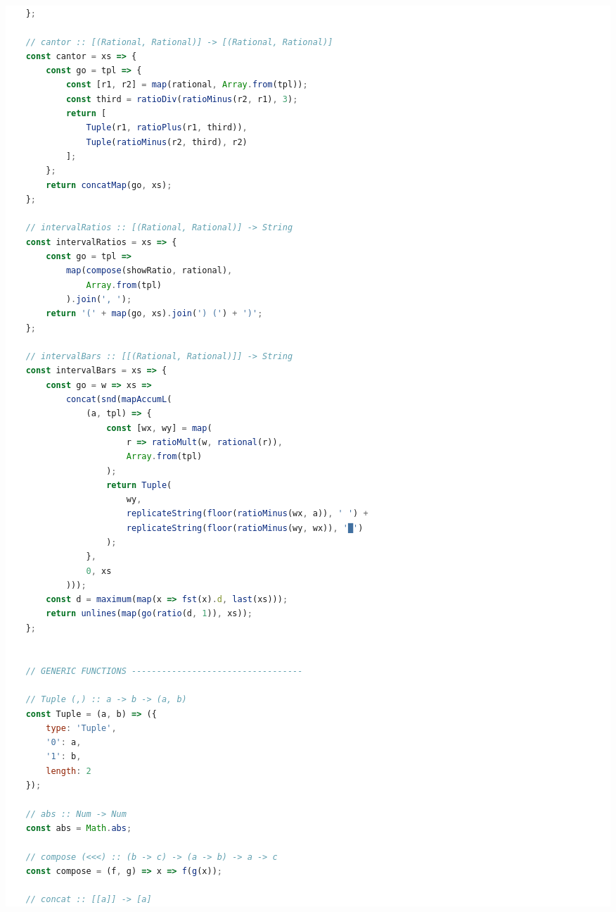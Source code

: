 ```javascript
    };

    // cantor :: [(Rational, Rational)] -> [(Rational, Rational)]
    const cantor = xs => {
        const go = tpl => {
            const [r1, r2] = map(rational, Array.from(tpl));
            const third = ratioDiv(ratioMinus(r2, r1), 3);
            return [
                Tuple(r1, ratioPlus(r1, third)),
                Tuple(ratioMinus(r2, third), r2)
            ];
        };
        return concatMap(go, xs);
    };

    // intervalRatios :: [(Rational, Rational)] -> String
    const intervalRatios = xs => {
        const go = tpl =>
            map(compose(showRatio, rational),
                Array.from(tpl)
            ).join(', ');
        return '(' + map(go, xs).join(') (') + ')';
    };

    // intervalBars :: [[(Rational, Rational)]] -> String
    const intervalBars = xs => {
        const go = w => xs =>
            concat(snd(mapAccumL(
                (a, tpl) => {
                    const [wx, wy] = map(
                        r => ratioMult(w, rational(r)),
                        Array.from(tpl)
                    );
                    return Tuple(
                        wy,
                        replicateString(floor(ratioMinus(wx, a)), ' ') +
                        replicateString(floor(ratioMinus(wy, wx)), '█')
                    );
                },
                0, xs
            )));
        const d = maximum(map(x => fst(x).d, last(xs)));
        return unlines(map(go(ratio(d, 1)), xs));
    };


    // GENERIC FUNCTIONS ----------------------------------

    // Tuple (,) :: a -> b -> (a, b)
    const Tuple = (a, b) => ({
        type: 'Tuple',
        '0': a,
        '1': b,
        length: 2
    });

    // abs :: Num -> Num
    const abs = Math.abs;

    // compose (<<<) :: (b -> c) -> (a -> b) -> a -> c
    const compose = (f, g) => x => f(g(x));

    // concat :: [[a]] -> [a]
```